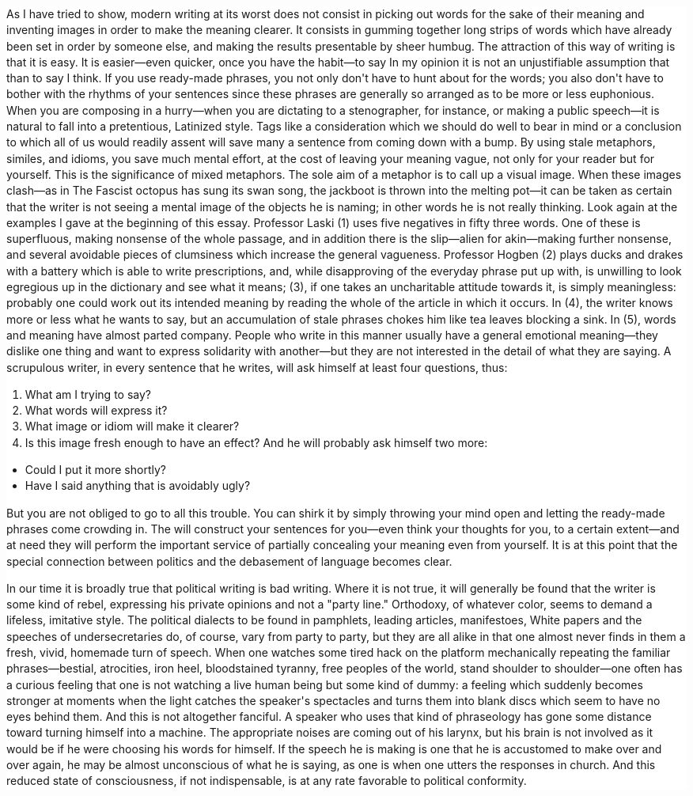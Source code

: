 As I have tried to show, modern writing at its worst does not consist in picking out words for the sake of their meaning and inventing images in order to make the meaning clearer. It consists in gumming together long strips of words which have already been set in order by someone else, and making the results presentable by sheer humbug. The attraction of this way of writing is that it is easy. It is easier—even quicker, once you have the habit—to say In my opinion it is not an unjustifiable assumption that than to say I think. If you use ready-made phrases, you not only don't have to hunt about for the words; you also don't have to bother with the rhythms of your sentences since these phrases are generally so arranged as to be more or less euphonious. When you are composing in a hurry—when you are dictating to a stenographer, for instance, or making a public speech—it is natural to fall into a pretentious, Latinized style. Tags like a consideration which we should do well to bear in mind or a conclusion to which all of us would readily assent will save many a sentence from coming down with a bump. By using stale metaphors, similes, and idioms, you save much mental effort, at the cost of leaving your meaning vague, not only for your reader but for yourself. This is the significance of mixed metaphors. The sole aim of a metaphor is to call up a visual image. When these images clash—as in The Fascist octopus has sung its swan song, the jackboot is thrown into the melting pot—it can be taken as certain that the writer is not seeing a mental image of the objects he is naming; in other words he is not really thinking. Look again at the examples I gave at the beginning of this essay. Professor Laski (1) uses five negatives in fifty three words. One of these is superfluous, making nonsense of the whole passage, and in addition there is the slip—alien for akin—making further nonsense, and several avoidable pieces of clumsiness which increase the general vagueness. Professor Hogben (2) plays ducks and drakes with a battery which is able to write prescriptions, and, while disapproving of the everyday phrase put up with, is unwilling to look egregious up in the dictionary and see what it means; (3), if one takes an uncharitable attitude towards it, is simply meaningless: probably one could work out its intended meaning by reading the whole of the article in which it occurs. In (4), the writer knows more or less what he wants to say, but an accumulation of stale phrases chokes him like tea leaves blocking a sink. In (5), words and meaning have almost parted company. People who write in this manner usually have a general emotional meaning—they dislike one thing and want to express solidarity with another—but they are not interested in the detail of what they are saying. A scrupulous writer, in every sentence that he writes, will ask himself at least four questions, thus:

1. What am I trying to say?
2. What words will express it?
3. What image or idiom will make it clearer?
4. Is this image fresh enough to have an effect? And he will probably ask himself two more:

  - Could I put it more shortly?
  - Have I said anything that is avoidably ugly?

But you are not obliged to go to all this trouble. You can shirk it by simply throwing your mind open and letting the ready-made phrases come crowding in. The will construct your sentences for you—even think your thoughts for you, to a certain extent—and at need they will perform the important service of partially concealing your meaning even from yourself. It is at this point that the special connection between politics and the debasement of language becomes clear.

In our time it is broadly true that political writing is bad writing. Where it is not true, it will generally be found that the writer is some kind of rebel, expressing his private opinions and not a "party line." Orthodoxy, of whatever color, seems to demand a lifeless, imitative style. The political dialects to be found in pamphlets, leading articles, manifestoes, White papers and the speeches of undersecretaries do, of course, vary from party to party, but they are all alike in that one almost never finds in them a fresh, vivid, homemade turn of speech. When one watches some tired hack on the platform mechanically repeating the familiar phrases—bestial, atrocities, iron heel, bloodstained tyranny, free peoples of the world, stand shoulder to shoulder—one often has a curious feeling that one is not watching a live human being but some kind of dummy: a feeling which suddenly becomes stronger at moments when the light catches the speaker's spectacles and turns them into blank discs which seem to have no eyes behind them. And this is not altogether fanciful. A speaker who uses that kind of phraseology has gone some distance toward turning himself into a machine. The appropriate noises are coming out of his larynx, but his brain is not involved as it would be if he were choosing his words for himself. If the speech he is making is one that he is accustomed to make over and over again, he may be almost unconscious of what he is saying, as one is when one utters the responses in church. And this reduced state of consciousness, if not indispensable, is at any rate favorable to political conformity.
